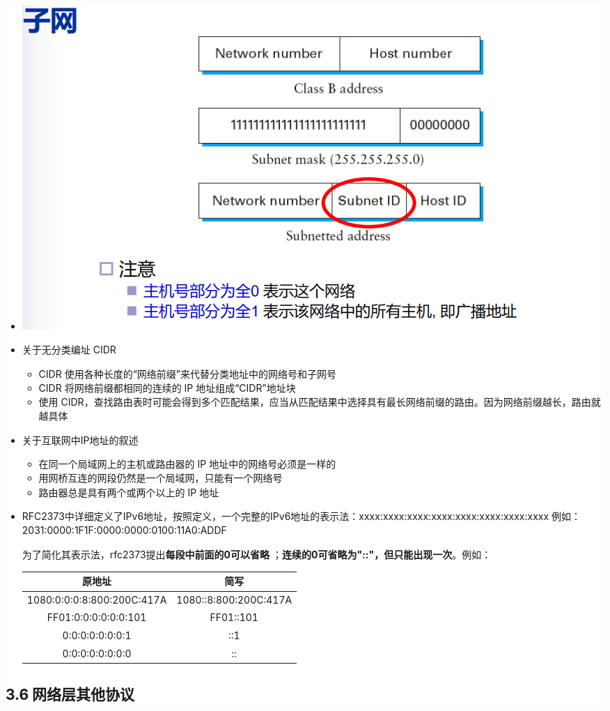 * ![](/img/计算机网络复习.assets/image-20201129145457731.png)

* 关于无分类编址 CIDR 

  * CIDR 使用各种长度的“网络前缀”来代替分类地址中的网络号和子网号
  * CIDR 将网络前缀都相同的连续的 IP 地址组成“CIDR”地址块
  * 使用 CIDR，查找路由表时可能会得到多个匹配结果，应当从匹配结果中选择具有最长网络前缀的路由。因为网络前缀越长，路由就越具体 

* 关于互联网中IP地址的叙述

  * 在同一个局域网上的主机或路由器的 IP 地址中的网络号必须是一样的
  * 用网桥互连的网段仍然是一个局域网，只能有一个网络号
  * 路由器总是具有两个或两个以上的 IP 地址

* RFC2373中详细定义了IPv6地址，按照定义，一个完整的IPv6地址的表示法：xxxx:xxxx:xxxx:xxxx:xxxx:xxxx:xxxx:xxxx
   例如：2031:0000:1F1F:0000:0000:0100:11A0:ADDF

  为了简化其表示法，rfc2373提出**每段中前面的0可以省略** ；**连续的0可省略为"::"，但只能出现一次**。例如：

  |           原地址           |         简写          |
  | :------------------------: | :-------------------: |
  | 1080:0:0:0:8:800:200C:417A | 1080::8:800:200C:417A |
  |    FF01:0:0:0:0:0:0:101    |       FF01::101       |
  |      0:0:0:0:0:0:0:1       |          ::1          |
  |      0:0:0:0:0:0:0:0       |          ::           |

## 3.6 网络层其他协议
